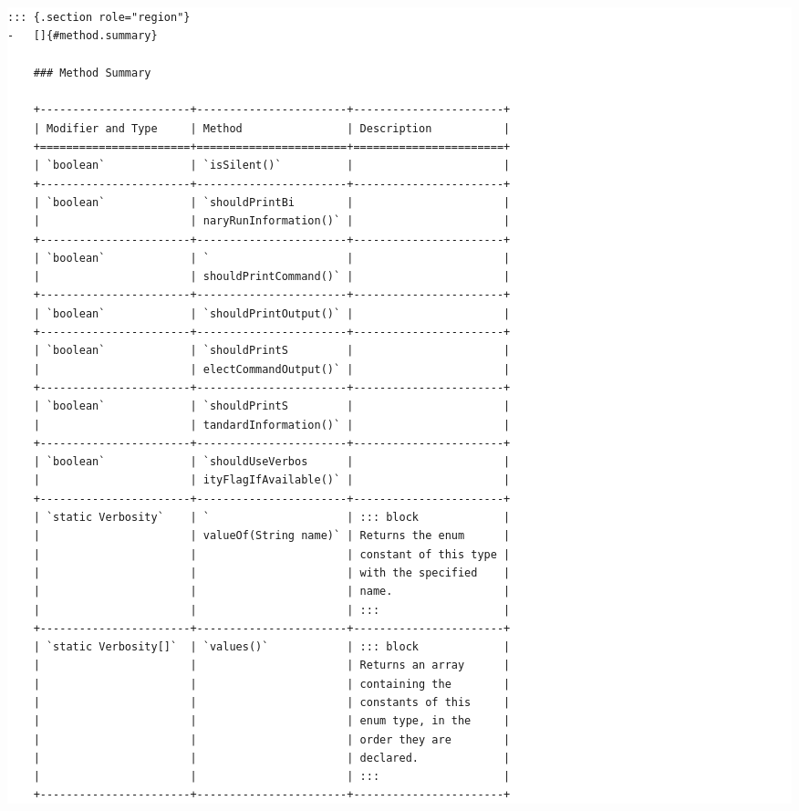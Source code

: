     ::: {.section role="region"}
    -   []{#method.summary}

        ### Method Summary

        +-----------------------+-----------------------+-----------------------+
        | Modifier and Type     | Method                | Description           |
        +=======================+=======================+=======================+
        | `boolean`             | `isSilent()`          |                       |
        +-----------------------+-----------------------+-----------------------+
        | `boolean`             | `shouldPrintBi        |                       |
        |                       | naryRunInformation()` |                       |
        +-----------------------+-----------------------+-----------------------+
        | `boolean`             | `                     |                       |
        |                       | shouldPrintCommand()` |                       |
        +-----------------------+-----------------------+-----------------------+
        | `boolean`             | `shouldPrintOutput()` |                       |
        +-----------------------+-----------------------+-----------------------+
        | `boolean`             | `shouldPrintS         |                       |
        |                       | electCommandOutput()` |                       |
        +-----------------------+-----------------------+-----------------------+
        | `boolean`             | `shouldPrintS         |                       |
        |                       | tandardInformation()` |                       |
        +-----------------------+-----------------------+-----------------------+
        | `boolean`             | `shouldUseVerbos      |                       |
        |                       | ityFlagIfAvailable()` |                       |
        +-----------------------+-----------------------+-----------------------+
        | `static Verbosity`    | `                     | ::: block             |
        |                       | valueOf​(String name)` | Returns the enum      |
        |                       |                       | constant of this type |
        |                       |                       | with the specified    |
        |                       |                       | name.                 |
        |                       |                       | :::                   |
        +-----------------------+-----------------------+-----------------------+
        | `static Verbosity[]`  | `values()`            | ::: block             |
        |                       |                       | Returns an array      |
        |                       |                       | containing the        |
        |                       |                       | constants of this     |
        |                       |                       | enum type, in the     |
        |                       |                       | order they are        |
        |                       |                       | declared.             |
        |                       |                       | :::                   |
        +-----------------------+-----------------------+-----------------------+
